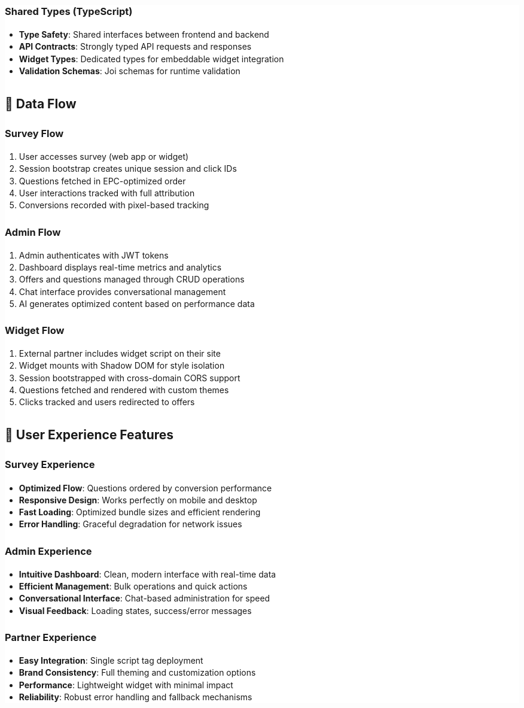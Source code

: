 ### Shared Types (TypeScript)
- **Type Safety**: Shared interfaces between frontend and backend
- **API Contracts**: Strongly typed API requests and responses
- **Widget Types**: Dedicated types for embeddable widget integration
- **Validation Schemas**: Joi schemas for runtime validation

## 🔄 Data Flow

### Survey Flow
1. User accesses survey (web app or widget)
2. Session bootstrap creates unique session and click IDs
3. Questions fetched in EPC-optimized order
4. User interactions tracked with full attribution
5. Conversions recorded with pixel-based tracking

### Admin Flow
1. Admin authenticates with JWT tokens
2. Dashboard displays real-time metrics and analytics
3. Offers and questions managed through CRUD operations
4. Chat interface provides conversational management
5. AI generates optimized content based on performance data

### Widget Flow
1. External partner includes widget script on their site
2. Widget mounts with Shadow DOM for style isolation
3. Session bootstrapped with cross-domain CORS support
4. Questions fetched and rendered with custom themes
5. Clicks tracked and users redirected to offers

## 🎨 User Experience Features

### Survey Experience
- **Optimized Flow**: Questions ordered by conversion performance
- **Responsive Design**: Works perfectly on mobile and desktop
- **Fast Loading**: Optimized bundle sizes and efficient rendering
- **Error Handling**: Graceful degradation for network issues

### Admin Experience
- **Intuitive Dashboard**: Clean, modern interface with real-time data
- **Efficient Management**: Bulk operations and quick actions
- **Conversational Interface**: Chat-based administration for speed
- **Visual Feedback**: Loading states, success/error messages

### Partner Experience
- **Easy Integration**: Single script tag deployment
- **Brand Consistency**: Full theming and customization options
- **Performance**: Lightweight widget with minimal impact
- **Reliability**: Robust error handling and fallback mechanisms
